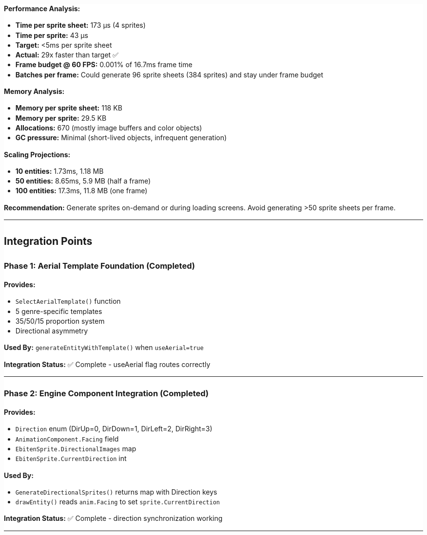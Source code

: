 **Performance Analysis:**

- **Time per sprite sheet:** 173 µs (4 sprites)
- **Time per sprite:** 43 µs
- **Target:** <5ms per sprite sheet
- **Actual:** 29x faster than target ✅
- **Frame budget @ 60 FPS:** 0.001% of 16.7ms frame time
- **Batches per frame:** Could generate 96 sprite sheets (384 sprites) and stay under frame budget

**Memory Analysis:**

- **Memory per sprite sheet:** 118 KB
- **Memory per sprite:** 29.5 KB
- **Allocations:** 670 (mostly image buffers and color objects)
- **GC pressure:** Minimal (short-lived objects, infrequent generation)

**Scaling Projections:**

- **10 entities:** 1.73ms, 1.18 MB
- **50 entities:** 8.65ms, 5.9 MB (half a frame)
- **100 entities:** 17.3ms, 11.8 MB (one frame)

**Recommendation:** Generate sprites on-demand or during loading screens. Avoid generating >50 sprite sheets per frame.

---

## Integration Points

### Phase 1: Aerial Template Foundation (Completed)

**Provides:**
- `SelectAerialTemplate()` function
- 5 genre-specific templates
- 35/50/15 proportion system
- Directional asymmetry

**Used By:** `generateEntityWithTemplate()` when `useAerial=true`

**Integration Status:** ✅ Complete - useAerial flag routes correctly

---

### Phase 2: Engine Component Integration (Completed)

**Provides:**
- `Direction` enum (DirUp=0, DirDown=1, DirLeft=2, DirRight=3)
- `AnimationComponent.Facing` field
- `EbitenSprite.DirectionalImages` map
- `EbitenSprite.CurrentDirection` int

**Used By:** 
- `GenerateDirectionalSprites()` returns map with Direction keys
- `drawEntity()` reads `anim.Facing` to set `sprite.CurrentDirection`

**Integration Status:** ✅ Complete - direction synchronization working

---